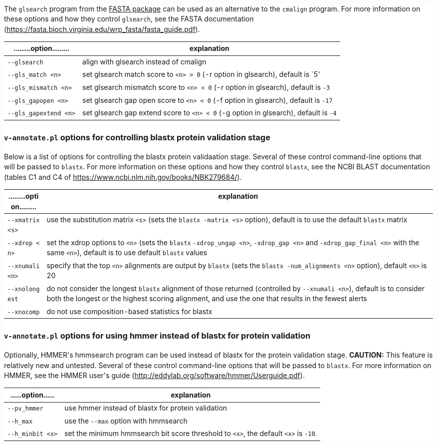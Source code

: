 The `glsearch` program from the [FASTA package](#https://fasta.bioch.virginia.edu/fasta_www2/fasta_list2.shtml)
can be used as an alternative to the `cmalign` program.
For more information on these options and how they control `glsearch`, see the FASTA documentation
(https://fasta.bioch.virginia.edu/wrp_fasta/fasta_guide.pdf).

| .........option......... | explanation |
|----------------------|--------------------|
| `--glsearch`         | align with glsearch instead of cmalign |
| `--gls_match <n>`    | set glsearch match score to `<n> > 0` (-r option in glsearch), default is `5' |
| `--gls_mismatch <n>` | set glsearch mismatch score to `<n> < 0` (-r option in glsearch), default is `-3` |
| `--gls_gapopen <n>`  | set glsearch gap open score to `<n> < 0` (-f option in glsearch), default is `-17` |
| `--gls_gapextend <n>`| set glsearch gap extend score to `<n> < 0` (-g option in glsearch), default is `-4` |

### `v-annotate.pl` options for controlling blastx protein validation stage<a name="options-blastx"></a>

Below is a list of options for controlling the blastx protein
validaation stage. Several of these control command-line options that
will be passed to `blastx`. For more information on these options and
how they control `blastx`, see the NCBI BLAST documentation
(tables C1 and C4 of https://www.ncbi.nlm.nih.gov/books/NBK279684/).

| .........option......... | explanation |
|---------------------|--------------------|
| `--xmatrix <s>`     | use the substitution matrix `<s>` (sets the `blastx -matrix <s>` option), default is to use the default `blastx` matrix | 
| `--xdrop <n>`       | set the xdrop options to `<n>` (sets the `blastx` `-xdrop_ungap <n>`, `-xdrop_gap <n>` and `-xdrop_gap_final <n>` with the same `<n>`), default is to use default `blastx` values |
| `--xnumali <n>`     | specify that the top `<n>` alignments are output by `blastx` (sets the `blastx -num_alignments <n>` option), default `<n>` is 20 | 
| `--xnolongest`      | do not consider the longest `blastx` alignment of those returned (controlled by `--xnumali <n>`), default is to consider both the longest or the highest scoring alignment, and use the one that results in the fewest alerts | 
| `--xnocomp`         | do not use composition-based statistics for blastx |

### `v-annotate.pl` options for using hmmer instead of blastx for protein validation <a name="options-hmmer"></a>

Optionally, HMMER's hmmsearch program can be used instead of blastx for the protein validation stage.
**CAUTION:** This feature is relatively new and untested.
Several of these control command-line options that
will be passed to `blastx`. For more information on HMMER, see
the HMMER user's guide (http://eddylab.org/software/hmmer/Userguide.pdf).

| ......option......  | explanation |
|---------------------|--------------------|
| `--pv_hmmer`           | use hmmer instead of blastx for protein validation |
| `--h_max`           | use the `--max` option with hmmsearch |
| `--h_minbit <x>`    | set the minimum hmmsearch bit score threshold to `<x>`, the default `<x>` is `-10`.
